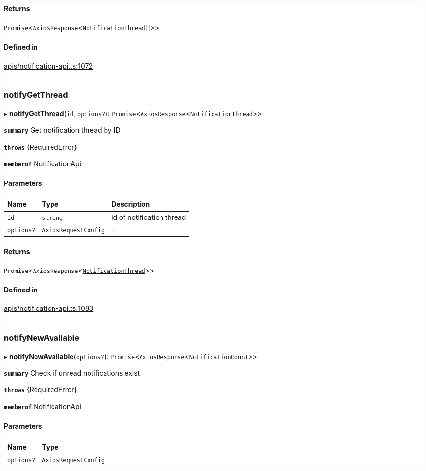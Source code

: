 #### Returns

`Promise`<`AxiosResponse`<[`NotificationThread`](../interfaces/NotificationThread.md)[]\>\>

#### Defined in

[apis/notification-api.ts:1072](https://github.com/unfoldingWord/dcs-js/blob/c677a54/apis/notification-api.ts#L1072)

___

### <a id="notifygetthread" name="notifygetthread"></a> notifyGetThread

▸ **notifyGetThread**(`id`, `options?`): `Promise`<`AxiosResponse`<[`NotificationThread`](../interfaces/NotificationThread.md)\>\>

**`summary`** Get notification thread by ID

**`throws`** {RequiredError}

**`memberof`** NotificationApi

#### Parameters

| Name | Type | Description |
| :------ | :------ | :------ |
| `id` | `string` | id of notification thread |
| `options?` | `AxiosRequestConfig` | - |

#### Returns

`Promise`<`AxiosResponse`<[`NotificationThread`](../interfaces/NotificationThread.md)\>\>

#### Defined in

[apis/notification-api.ts:1083](https://github.com/unfoldingWord/dcs-js/blob/c677a54/apis/notification-api.ts#L1083)

___

### <a id="notifynewavailable" name="notifynewavailable"></a> notifyNewAvailable

▸ **notifyNewAvailable**(`options?`): `Promise`<`AxiosResponse`<[`NotificationCount`](../interfaces/NotificationCount.md)\>\>

**`summary`** Check if unread notifications exist

**`throws`** {RequiredError}

**`memberof`** NotificationApi

#### Parameters

| Name | Type |
| :------ | :------ |
| `options?` | `AxiosRequestConfig` |

